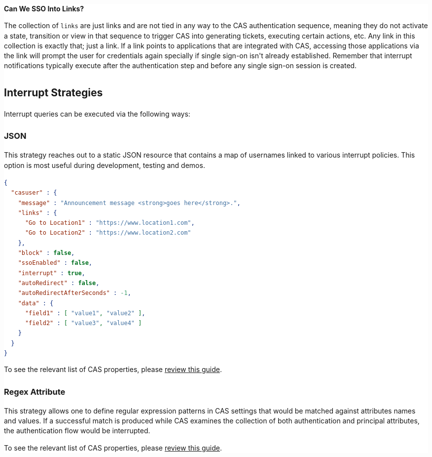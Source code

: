 <div class="alert alert-info"><strong>Can We SSO Into Links?</strong><p>
The collection of <code>links</code> are just links and are not tied in any way to the CAS authentication sequence, meaning they do not activate a state, transition or view in that sequence to trigger CAS into generating tickets, executing certain actions, etc. Any link in this collection is exactly that; just a link. If a link points to applications that are integrated with CAS, accessing those applications via the link will prompt the user for credentials again specially if single sign-on isn't already established. Remember that interrupt notifications typically execute after the authentication step and before any single sign-on session is created.</p></div>

## Interrupt Strategies

Interrupt queries can be executed via the following ways:

### JSON

This strategy reaches out to a static JSON resource that contains a map of usernames linked to various interrupt policies.
This option is most useful during development, testing and demos.

```json
{
  "casuser" : {
    "message" : "Announcement message <strong>goes here</strong>.",
    "links" : {
      "Go to Location1" : "https://www.location1.com",
      "Go to Location2" : "https://www.location2.com"
    },
    "block" : false,
    "ssoEnabled" : false,
    "interrupt" : true,
    "autoRedirect" : false,
    "autoRedirectAfterSeconds" : -1,
    "data" : {
      "field1" : [ "value1", "value2" ],
      "field2" : [ "value3", "value4" ]
    }
  }
}
```

To see the relevant list of CAS properties, please [review this guide](../configuration/Configuration-Properties.html#authentication-interrupt-json).

### Regex Attribute

This strategy allows one to define regular expression patterns in CAS settings that would be matched against attributes names and values.
If a successful match is produced while CAS examines the collection of both authentication and principal attributes, the authentication flow
would be interrupted.

To see the relevant list of CAS properties, please [review this guide](../configuration/Configuration-Properties.html#authentication-interrupt-regex-attributes).

